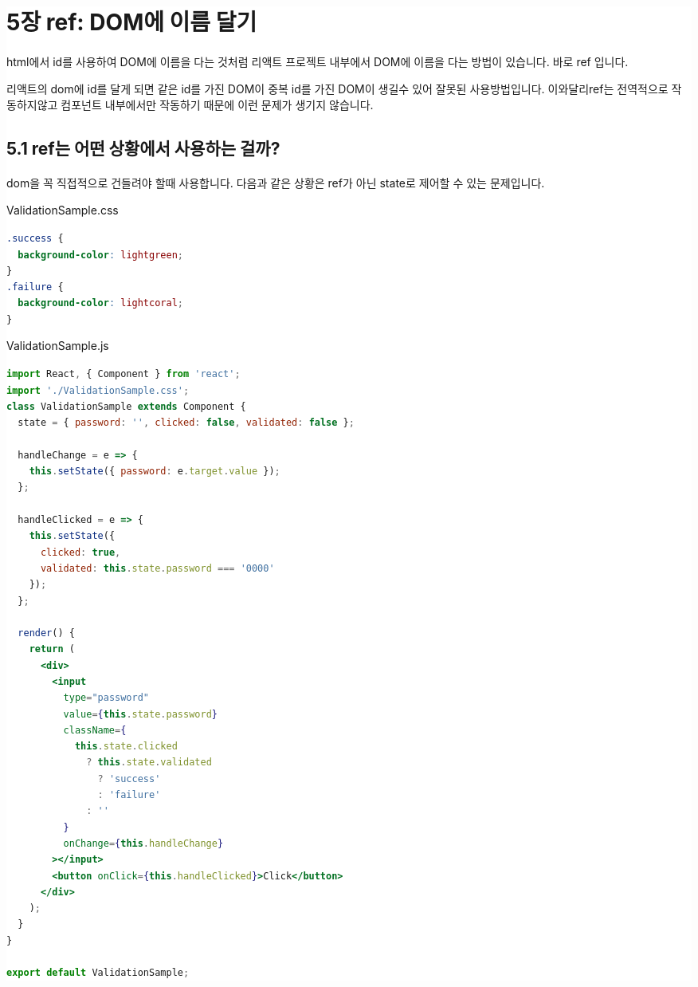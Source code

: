 # 5장 ref: DOM에 이름 달기

html에서 id를 사용하여 DOM에 이름을 다는 것처럼 리액트 프로젝트 내부에서 DOM에 이름을 다는 방법이 있습니다. 바로 ref 입니다. 

리액트의 dom에 id를 달게 되면 같은 id를 가진 DOM이 중복 id를 가진 DOM이 생길수 있어 잘못된 사용방법입니다. 이와달리ref는 전역적으로 작동하지않고 컴포넌트 내부에서만 작동하기 때문에 이런 문제가 생기지 않습니다.

## 5.1 ref는 어떤 상황에서 사용하는 걸까?

dom을 꼭 직접적으로 건들려야 할때 사용합니다. 다음과 같은 상황은 ref가 아닌 state로 제어할 수 있는 문제입니다.

ValidationSample.css

```css
.success {
  background-color: lightgreen;
}
.failure {
  background-color: lightcoral;
}

```

ValidationSample.js

```jsx
import React, { Component } from 'react';
import './ValidationSample.css';
class ValidationSample extends Component {
  state = { password: '', clicked: false, validated: false };

  handleChange = e => {
    this.setState({ password: e.target.value });
  };

  handleClicked = e => {
    this.setState({
      clicked: true,
      validated: this.state.password === '0000'
    });
  };

  render() {
    return (
      <div>
        <input
          type="password"
          value={this.state.password}
          className={
            this.state.clicked
              ? this.state.validated
                ? 'success'
                : 'failure'
              : ''
          }
          onChange={this.handleChange}
        ></input>
        <button onClick={this.handleClicked}>Click</button>
      </div>
    );
  }
}

export default ValidationSample;

```